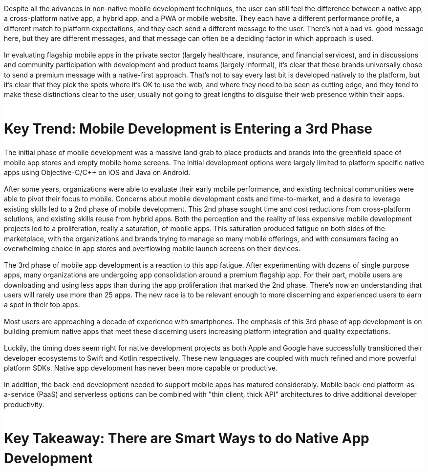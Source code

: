 Despite all the advances in non-native mobile development techniques, the user can still feel the difference between a native app, a cross-platform native app, a hybrid app, and a PWA or mobile website. They each have a different performance profile, a different match to platform expectations, and they each send a different message to the user. There’s not a bad vs. good message here, but they are different messages, and that message can often be a deciding factor in which approach is used.

In evaluating flagship mobile apps in the private sector (largely healthcare, insurance, and financial services), and in discussions and community participation with development and product teams (largely informal),  it’s clear that these brands universally chose to send a premium message with a native-first approach. That’s not to say every last bit is developed natively to the platform, but it’s clear that they pick the spots where it’s OK to use the web, and where they need to be seen as cutting edge, and they tend to make these distinctions clear to the user, usually not going to great lengths to disguise their web presence within their apps.

# Key Trend: Mobile Development is Entering a 3rd Phase

The initial phase of mobile development was a massive land grab to place products and brands into the greenfield space of mobile app stores and empty mobile home screens. The initial development options were largely limited to platform specific native apps using Objective-C/C++ on iOS and Java on Android.

After some years, organizations were able to evaluate their early mobile performance, and existing technical communities were able to pivot their focus to mobile. Concerns about mobile development costs and time-to-market, and a desire to leverage existing skills led to a 2nd phase of mobile development. This 2nd phase sought time and cost reductions from cross-platform solutions, and existing skills reuse from hybrid apps. Both the perception and the reality of less expensive mobile development projects led to a proliferation, really a saturation, of mobile apps. This saturation produced fatigue on both sides of the marketplace, with the organizations and brands trying to manage so many mobile offerings, and with consumers facing an overwhelming choice in app stores and overflowing mobile launch screens on their devices.

The 3rd phase of mobile app development is a reaction to this app fatigue. After experimenting with dozens of single purpose apps, many organizations are undergoing app consolidation around a premium flagship app. For their part, mobile users are downloading and using less apps than during the app proliferation that marked the 2nd phase. There’s now an understanding that users will rarely use more than 25 apps. The new race is to be relevant enough to more discerning and experienced users to earn a spot in their top apps.

Most users are approaching a decade of experience with smartphones. The emphasis of this 3rd phase of app development is on building premium native apps that meet these discerning users increasing platform integration and quality expectations.

Luckily, the timing does seem right for native development projects as both Apple and Google have successfully transitioned their developer ecosystems to Swift and Kotlin respectively. These new languages are coupled with much refined and more powerful platform SDKs. Native app development has never been more capable or productive.

In addition, the back-end development needed to support mobile apps has matured considerably. Mobile back-end platform-as-a-service (PaaS) and serverless options can be  combined with "thin client, thick API" architectures to drive additional developer productivity.

# Key Takeaway: There are Smart Ways to do Native App Development
